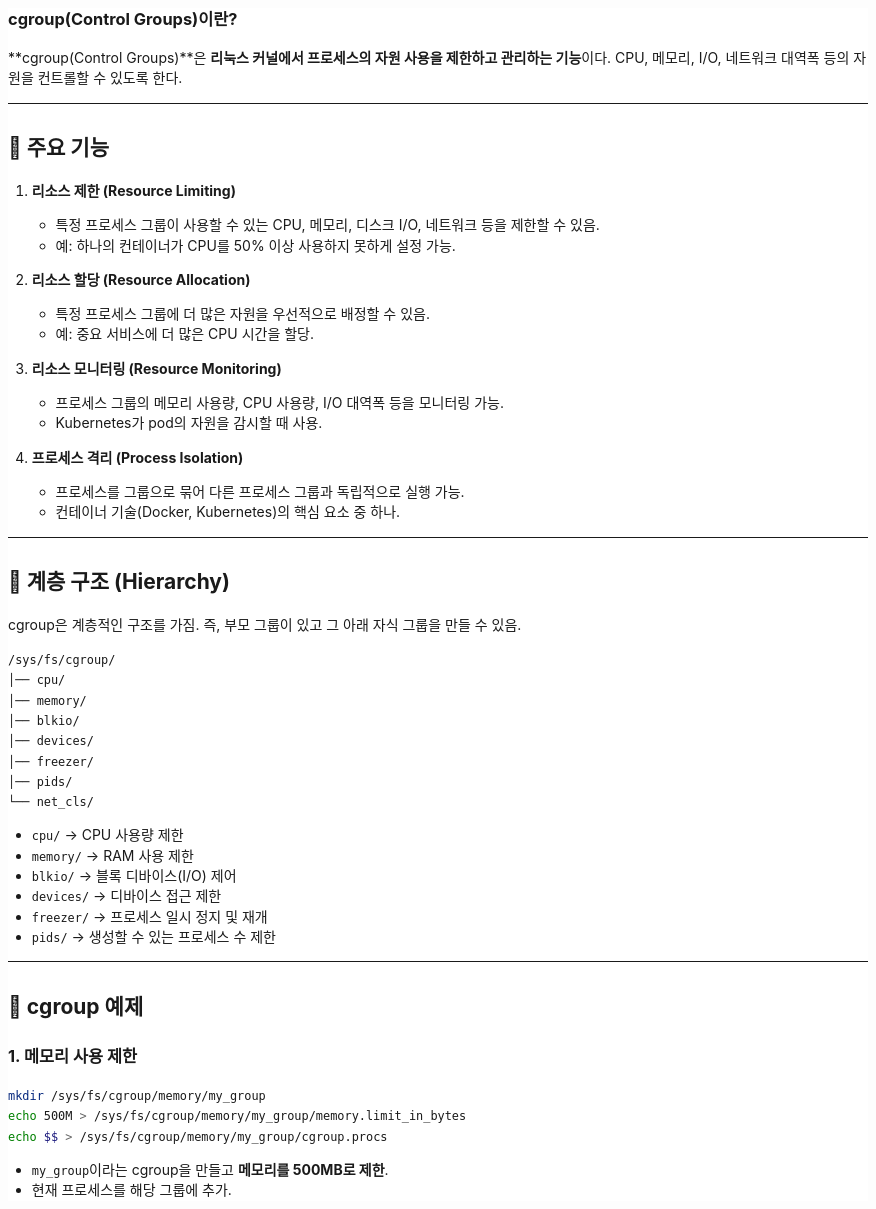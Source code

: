 ### **cgroup(Control Groups)이란?**
**cgroup(Control Groups)**은 **리눅스 커널에서 프로세스의 자원 사용을 제한하고 관리하는 기능**이다. CPU, 메모리, I/O, 네트워크 대역폭 등의 자원을 컨트롤할 수 있도록 한다.

---

## **🔹 주요 기능**
1. **리소스 제한 (Resource Limiting)**
    - 특정 프로세스 그룹이 사용할 수 있는 CPU, 메모리, 디스크 I/O, 네트워크 등을 제한할 수 있음.
    - 예: 하나의 컨테이너가 CPU를 50% 이상 사용하지 못하게 설정 가능.

2. **리소스 할당 (Resource Allocation)**
    - 특정 프로세스 그룹에 더 많은 자원을 우선적으로 배정할 수 있음.
    - 예: 중요 서비스에 더 많은 CPU 시간을 할당.

3. **리소스 모니터링 (Resource Monitoring)**
    - 프로세스 그룹의 메모리 사용량, CPU 사용량, I/O 대역폭 등을 모니터링 가능.
    - Kubernetes가 pod의 자원을 감시할 때 사용.

4. **프로세스 격리 (Process Isolation)**
    - 프로세스를 그룹으로 묶어 다른 프로세스 그룹과 독립적으로 실행 가능.
    - 컨테이너 기술(Docker, Kubernetes)의 핵심 요소 중 하나.

---

## **🔹 계층 구조 (Hierarchy)**
cgroup은 계층적인 구조를 가짐. 즉, 부모 그룹이 있고 그 아래 자식 그룹을 만들 수 있음.

```
/sys/fs/cgroup/
│── cpu/
│── memory/
│── blkio/
│── devices/
│── freezer/
│── pids/
└── net_cls/
```
- `cpu/` → CPU 사용량 제한
- `memory/` → RAM 사용 제한
- `blkio/` → 블록 디바이스(I/O) 제어
- `devices/` → 디바이스 접근 제한
- `freezer/` → 프로세스 일시 정지 및 재개
- `pids/` → 생성할 수 있는 프로세스 수 제한

---

## **🔹 cgroup 예제**
### **1. 메모리 사용 제한**
```bash
mkdir /sys/fs/cgroup/memory/my_group
echo 500M > /sys/fs/cgroup/memory/my_group/memory.limit_in_bytes
echo $$ > /sys/fs/cgroup/memory/my_group/cgroup.procs
```
- `my_group`이라는 cgroup을 만들고 **메모리를 500MB로 제한**.
- 현재 프로세스를 해당 그룹에 추가.

